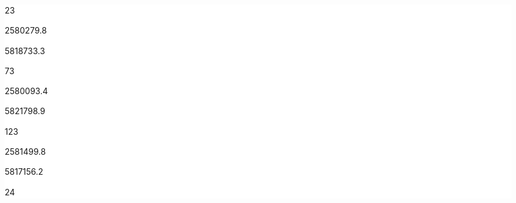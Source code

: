 </tr>

<tr>

<td style align="center" valign="top" charoff="50">

23

</td>

<td style align="center" valign="top" charoff="50">

2580279.8

</td>

<td style align="center" valign="top" charoff="50">

5818733.3

</td>

<td style align="center" valign="top" charoff="50">

73

</td>

<td style align="center" valign="top" charoff="50">

2580093.4

</td>

<td style align="center" valign="top" charoff="50">

5821798.9

</td>

<td style align="center" valign="top" charoff="50">

123

</td>

<td style align="center" valign="top" charoff="50">

2581499.8

</td>

<td style align="center" valign="top" charoff="50">

5817156.2

</td>

</tr>

<tr>

<td style align="center" valign="top" charoff="50">

24
